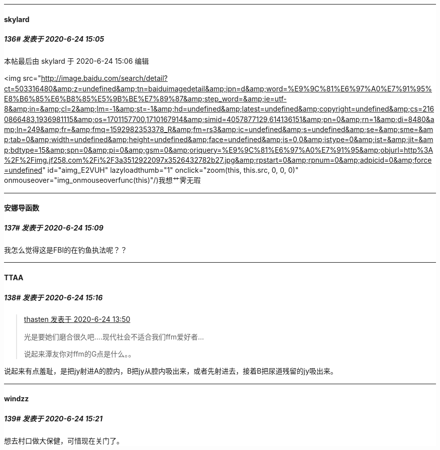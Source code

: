


*****

####  skylard  
##### 136#       发表于 2020-6-24 15:05



 本帖最后由 skylard 于 2020-6-24 15:06 编辑 

<img src="http://image.baidu.com/search/detail?ct=503316480&amp;z=undefined&amp;tn=baiduimagedetail&amp;ipn=d&amp;word=%E9%9C%81%E6%97%A0%E7%91%95%E8%B6%85%E6%B8%85%E5%9B%BE%E7%89%87&amp;step_word=&amp;ie=utf-8&amp;in=&amp;cl=2&amp;lm=-1&amp;st=-1&amp;hd=undefined&amp;latest=undefined&amp;copyright=undefined&amp;cs=2160866483,1936981115&amp;os=1701157700,1710167914&amp;simid=4057877129,614136151&amp;pn=0&amp;rn=1&amp;di=8480&amp;ln=249&amp;fr=&amp;fmq=1592982353378_R&amp;fm=rs3&amp;ic=undefined&amp;s=undefined&amp;se=&amp;sme=&amp;tab=0&amp;width=undefined&amp;height=undefined&amp;face=undefined&amp;is=0,0&amp;istype=0&amp;ist=&amp;jit=&amp;bdtype=15&amp;spn=0&amp;pi=0&amp;gsm=0&amp;oriquery=%E9%9C%81%E6%97%A0%E7%91%95&amp;objurl=http%3A%2F%2Fimg.jf258.com%2Fi%2F3a3512922097x3526432782b27.jpg&amp;rpstart=0&amp;rpnum=0&amp;adpicid=0&amp;force=undefined" id="aimg_E2VUH" lazyloadthumb="1" onclick="zoom(this, this.src, 0, 0, 0)" onmouseover="img_onmouseoverfunc(this)"/)我想艹霁无瑕







*****

####  安娜导函数  
##### 137#       发表于 2020-6-24 15:09




我怎么觉得这是FBI的在钓鱼执法呢？？







*****

####  TTAA  
##### 138#       发表于 2020-6-24 15:16



<blockquote><a href="httphttps://bbs.saraba1st.com/2b/forum.php?mod=redirect&amp;goto=findpost&amp;pid=47933552&amp;ptid=1943806" target="_blank">thasten 发表于 2020-6-24 13:50</a>

光是要她们磨合很久吧....现代社会不适合我们ffm爱好者...


说起来潭友你对ffm的G点是什么。。</blockquote>
说起来有点羞耻，是把jy射进A的腔内，B把jy从腔内吸出来，或者先射进去，接着B把尿道残留的jy吸出来。







*****

####  windzz  
##### 139#       发表于 2020-6-24 15:21




想去村口做大保健，可惜现在关门了。

